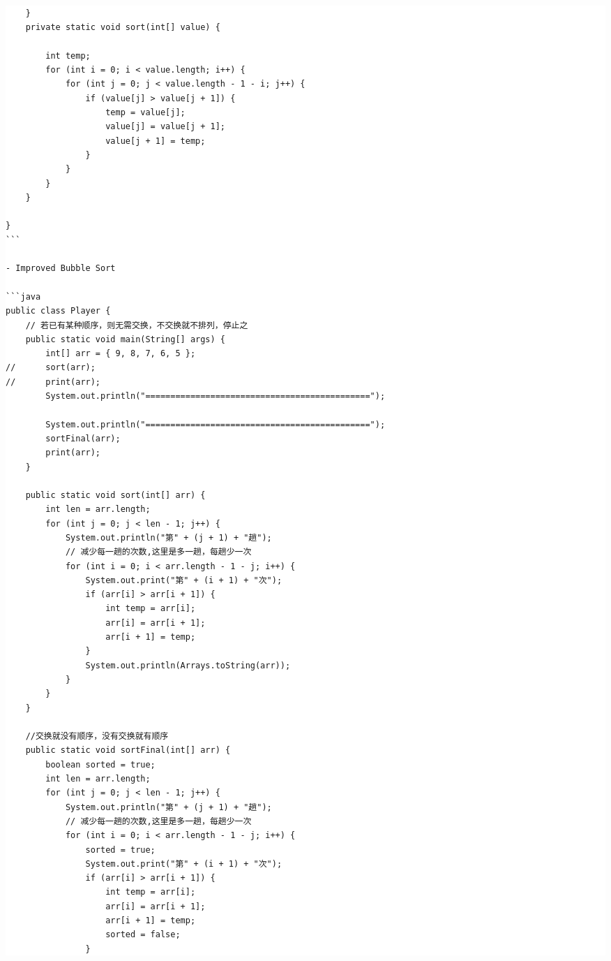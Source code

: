         }
        private static void sort(int[] value) {
    
            int temp;
            for (int i = 0; i < value.length; i++) {
                for (int j = 0; j < value.length - 1 - i; j++) {
                    if (value[j] > value[j + 1]) {
                        temp = value[j];
                        value[j] = value[j + 1];
                        value[j + 1] = temp;
                    }
                }
            }
        }
    
    }
    ```

    - Improved Bubble Sort

    ```java
    public class Player {
        // 若已有某种顺序，则无需交换，不交换就不排列，停止之
        public static void main(String[] args) {
            int[] arr = { 9, 8, 7, 6, 5 };
    //		sort(arr);
    //		print(arr);
            System.out.println("=============================================");
    
            System.out.println("=============================================");
            sortFinal(arr);
            print(arr);
        }
    
        public static void sort(int[] arr) {
            int len = arr.length;
            for (int j = 0; j < len - 1; j++) {
                System.out.println("第" + (j + 1) + "趟");
                // 减少每一趟的次数,这里是多一趟，每趟少一次
                for (int i = 0; i < arr.length - 1 - j; i++) {
                    System.out.print("第" + (i + 1) + "次");
                    if (arr[i] > arr[i + 1]) {
                        int temp = arr[i];
                        arr[i] = arr[i + 1];
                        arr[i + 1] = temp;
                    }
                    System.out.println(Arrays.toString(arr));
                }
            }
        }
    
        //交换就没有顺序，没有交换就有顺序
        public static void sortFinal(int[] arr) {
            boolean sorted = true;
            int len = arr.length;
            for (int j = 0; j < len - 1; j++) {
                System.out.println("第" + (j + 1) + "趟");
                // 减少每一趟的次数,这里是多一趟，每趟少一次
                for (int i = 0; i < arr.length - 1 - j; i++) {
                    sorted = true;
                    System.out.print("第" + (i + 1) + "次");
                    if (arr[i] > arr[i + 1]) {
                        int temp = arr[i];
                        arr[i] = arr[i + 1];
                        arr[i + 1] = temp;
                        sorted = false;
                    }